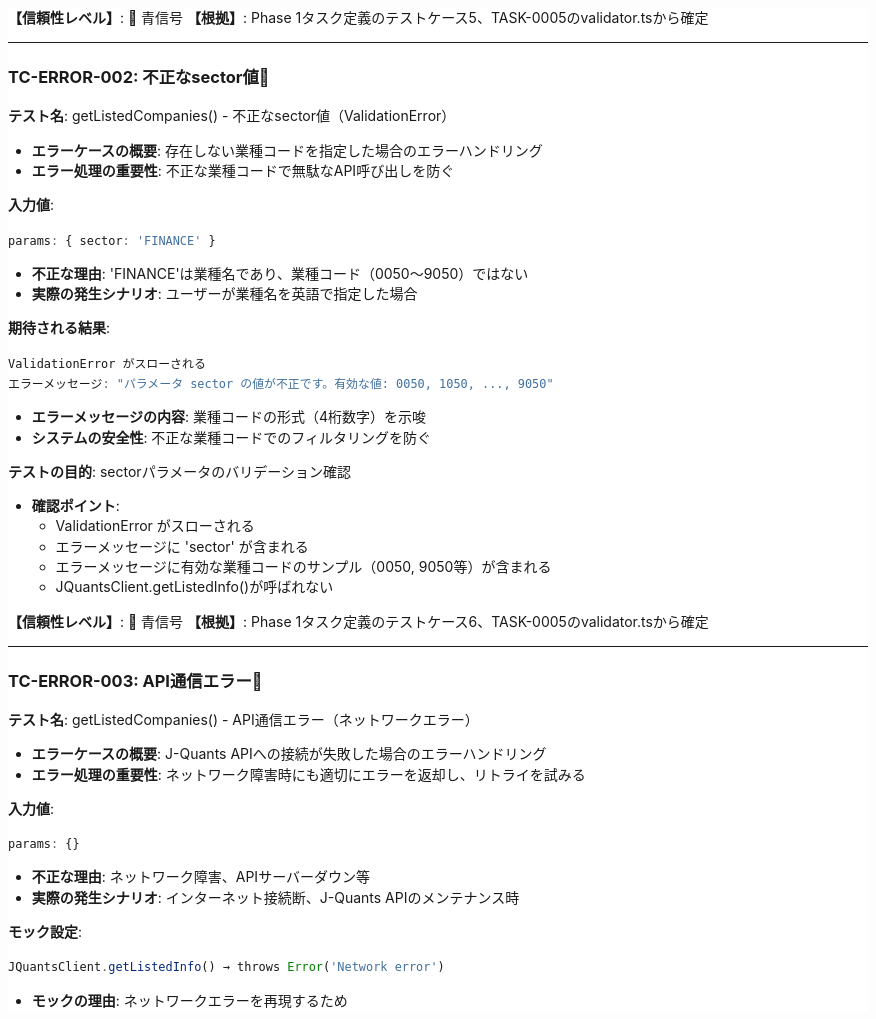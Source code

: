 **【信頼性レベル】**: 🔵 青信号
**【根拠】**: Phase 1タスク定義のテストケース5、TASK-0005のvalidator.tsから確定

---

### TC-ERROR-002: 不正なsector値🔵

**テスト名**: getListedCompanies() - 不正なsector値（ValidationError）
- **エラーケースの概要**: 存在しない業種コードを指定した場合のエラーハンドリング
- **エラー処理の重要性**: 不正な業種コードで無駄なAPI呼び出しを防ぐ

**入力値**:
```typescript
params: { sector: 'FINANCE' }
```
- **不正な理由**: 'FINANCE'は業種名であり、業種コード（0050～9050）ではない
- **実際の発生シナリオ**: ユーザーが業種名を英語で指定した場合

**期待される結果**:
```typescript
ValidationError がスローされる
エラーメッセージ: "パラメータ sector の値が不正です。有効な値: 0050, 1050, ..., 9050"
```
- **エラーメッセージの内容**: 業種コードの形式（4桁数字）を示唆
- **システムの安全性**: 不正な業種コードでのフィルタリングを防ぐ

**テストの目的**: sectorパラメータのバリデーション確認
- **確認ポイント**:
  - ValidationError がスローされる
  - エラーメッセージに 'sector' が含まれる
  - エラーメッセージに有効な業種コードのサンプル（0050, 9050等）が含まれる
  - JQuantsClient.getListedInfo()が呼ばれない

**【信頼性レベル】**: 🔵 青信号
**【根拠】**: Phase 1タスク定義のテストケース6、TASK-0005のvalidator.tsから確定

---

### TC-ERROR-003: API通信エラー🔵

**テスト名**: getListedCompanies() - API通信エラー（ネットワークエラー）
- **エラーケースの概要**: J-Quants APIへの接続が失敗した場合のエラーハンドリング
- **エラー処理の重要性**: ネットワーク障害時にも適切にエラーを返却し、リトライを試みる

**入力値**:
```typescript
params: {}
```
- **不正な理由**: ネットワーク障害、APIサーバーダウン等
- **実際の発生シナリオ**: インターネット接続断、J-Quants APIのメンテナンス時

**モック設定**:
```typescript
JQuantsClient.getListedInfo() → throws Error('Network error')
```
- **モックの理由**: ネットワークエラーを再現するため
